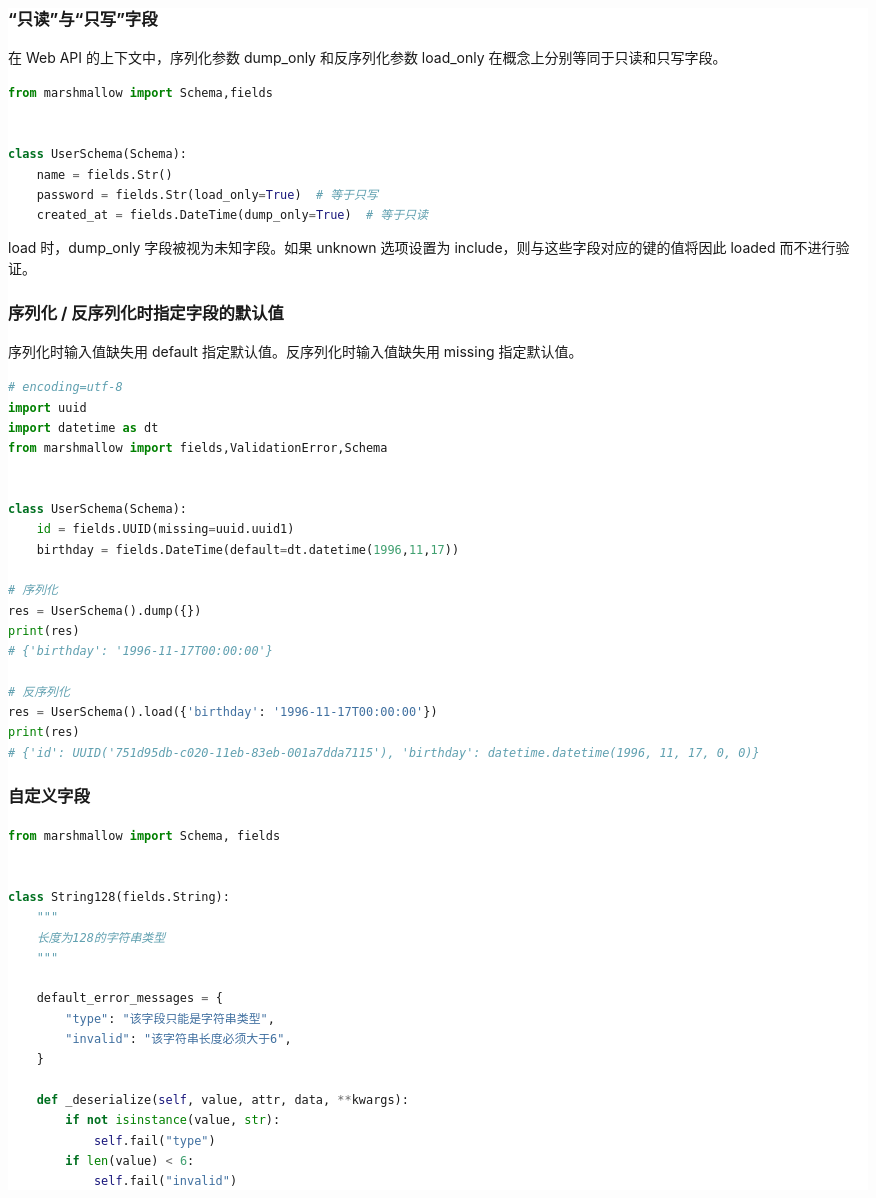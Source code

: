 ### “只读”与“只写”字段

在 Web API 的上下文中，序列化参数 dump_only 和反序列化参数 load_only 在概念上分别等同于只读和只写字段。

```python
from marshmallow import Schema,fields


class UserSchema(Schema):
    name = fields.Str()
    password = fields.Str(load_only=True)  # 等于只写
    created_at = fields.DateTime(dump_only=True)  # 等于只读
```

load 时，dump_only 字段被视为未知字段。如果 unknown 选项设置为 include，则与这些字段对应的键的值将因此 loaded 而不进行验证。

### 序列化 / 反序列化时指定字段的默认值

序列化时输入值缺失用 default 指定默认值。反序列化时输入值缺失用 missing 指定默认值。

```python
# encoding=utf-8
import uuid
import datetime as dt
from marshmallow import fields,ValidationError,Schema


class UserSchema(Schema):
    id = fields.UUID(missing=uuid.uuid1)
    birthday = fields.DateTime(default=dt.datetime(1996,11,17))

# 序列化
res = UserSchema().dump({})
print(res)
# {'birthday': '1996-11-17T00:00:00'}

# 反序列化
res = UserSchema().load({'birthday': '1996-11-17T00:00:00'})
print(res)
# {'id': UUID('751d95db-c020-11eb-83eb-001a7dda7115'), 'birthday': datetime.datetime(1996, 11, 17, 0, 0)}
```

### 自定义字段

```python
from marshmallow import Schema, fields


class String128(fields.String):
    """
    长度为128的字符串类型
    """

    default_error_messages = {
        "type": "该字段只能是字符串类型",
        "invalid": "该字符串长度必须大于6",
    }

    def _deserialize(self, value, attr, data, **kwargs):
        if not isinstance(value, str):
            self.fail("type")
        if len(value) < 6:
            self.fail("invalid")


```